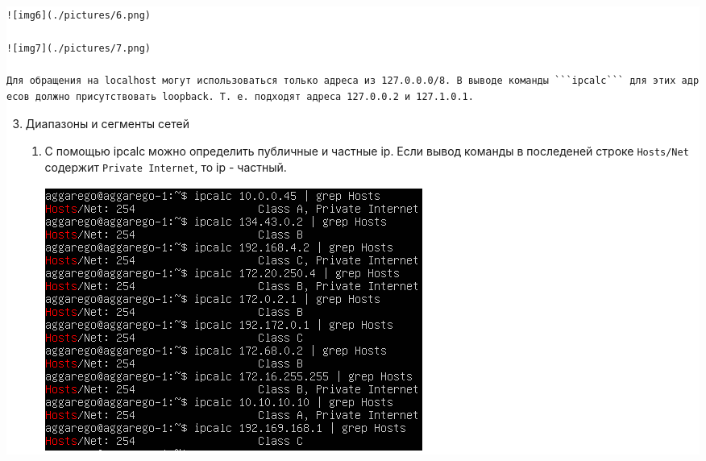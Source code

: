     ![img6](./pictures/6.png)

    ![img7](./pictures/7.png)

    Для обращения на localhost могут использоваться только адреса из 127.0.0.0/8. В выводе команды ```ipcalc``` для этих адресов должно присутствовать loopback. Т. е. подходят адреса 127.0.0.2 и 127.1.0.1.
3. Диапазоны и сегменты сетей
    1. С помощью ipcalc можно определить публичные и частные ip. Если вывод команды в последеней строке ```Hosts/Net``` содержит ```Private Internet```, то ip - частный.

        ![img8](./pictures/8.png)
